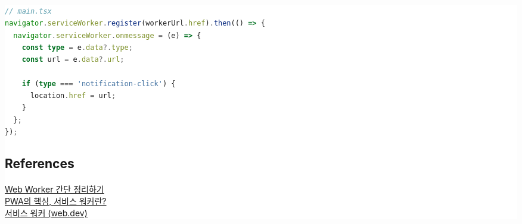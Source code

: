```ts
// main.tsx
navigator.serviceWorker.register(workerUrl.href).then(() => {
  navigator.serviceWorker.onmessage = (e) => {
    const type = e.data?.type;
    const url = e.data?.url;

    if (type === 'notification-click') {
      location.href = url;
    }
  };
});
```

## References

[Web Worker 간단 정리하기](https://pks2974.medium.com/web-worker-%EA%B0%84%EB%8B%A8-%EC%A0%95%EB%A6%AC%ED%95%98%EA%B8%B0-4ec90055aa4d)  
[PWA의 핵심, 서비스 워커란?](https://wonsss.github.io/PWA/service-worker/)  
[서비스 워커 (web.dev)](https://web.dev/learn/pwa/service-workers?hl=ko)
